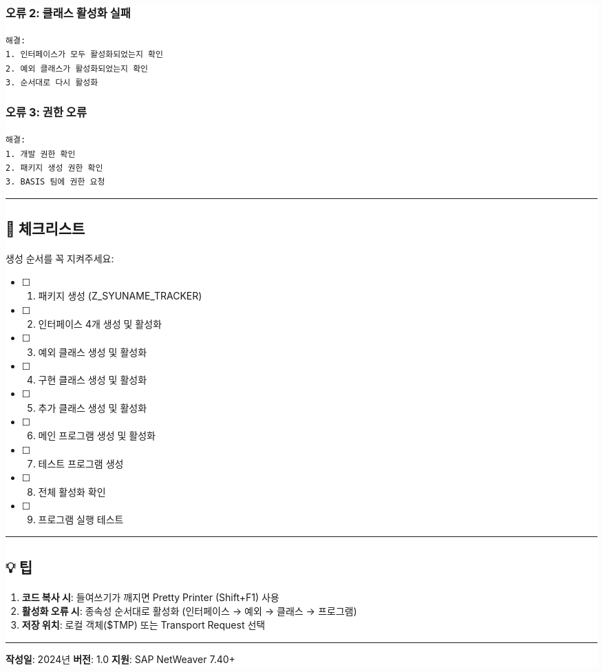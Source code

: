 ### 오류 2: 클래스 활성화 실패
```
해결:
1. 인터페이스가 모두 활성화되었는지 확인
2. 예외 클래스가 활성화되었는지 확인
3. 순서대로 다시 활성화
```

### 오류 3: 권한 오류
```
해결:
1. 개발 권한 확인
2. 패키지 생성 권한 확인
3. BASIS 팀에 권한 요청
```

---

## 📌 체크리스트

생성 순서를 꼭 지켜주세요:

- [ ] 1. 패키지 생성 (Z_SYUNAME_TRACKER)
- [ ] 2. 인터페이스 4개 생성 및 활성화
- [ ] 3. 예외 클래스 생성 및 활성화
- [ ] 4. 구현 클래스 생성 및 활성화
- [ ] 5. 추가 클래스 생성 및 활성화
- [ ] 6. 메인 프로그램 생성 및 활성화
- [ ] 7. 테스트 프로그램 생성
- [ ] 8. 전체 활성화 확인
- [ ] 9. 프로그램 실행 테스트

---

## 💡 팁

1. **코드 복사 시**: 들여쓰기가 깨지면 Pretty Printer (Shift+F1) 사용
2. **활성화 오류 시**: 종속성 순서대로 활성화 (인터페이스 → 예외 → 클래스 → 프로그램)
3. **저장 위치**: 로컬 객체($TMP) 또는 Transport Request 선택

---

**작성일**: 2024년
**버전**: 1.0
**지원**: SAP NetWeaver 7.40+